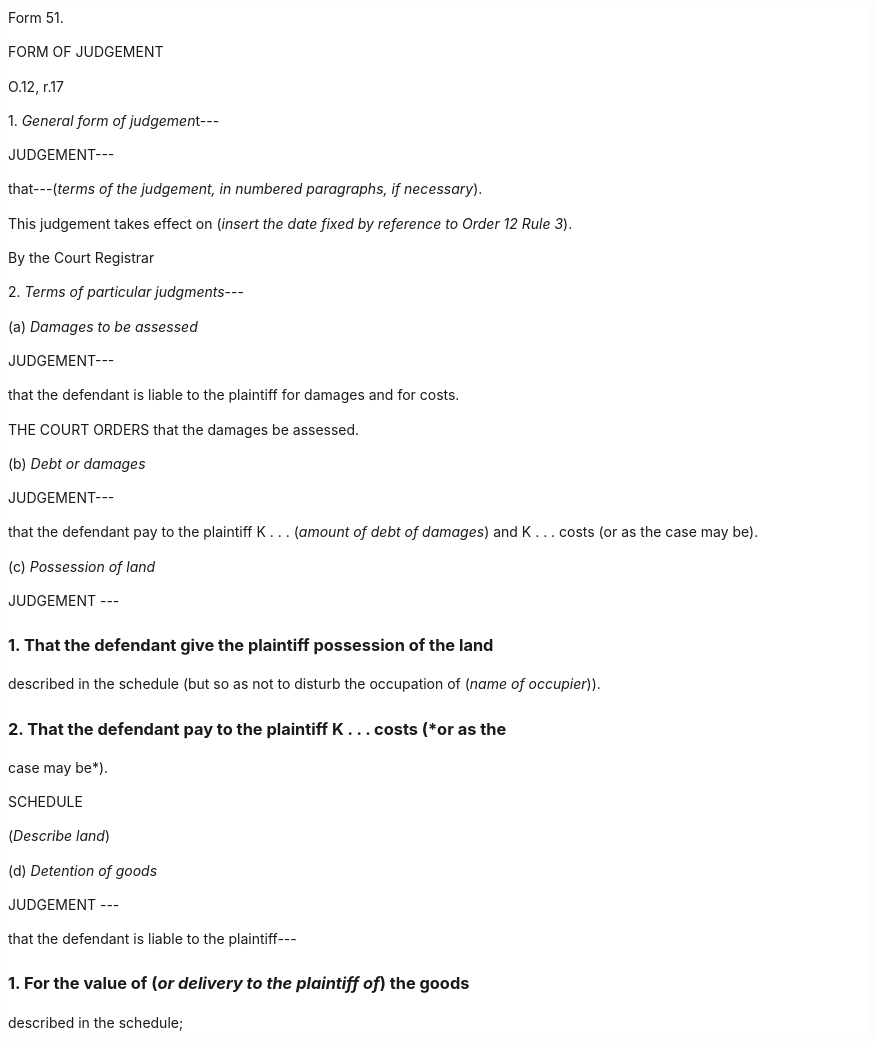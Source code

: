 Form 51.

FORM OF JUDGEMENT

O.12, r.17

1\. *General form of judgemen*t---

JUDGEMENT---

that---(*terms of the judgement, in numbered paragraphs, if necessary*).

This judgement takes effect on (*insert the date fixed by reference to
Order 12 Rule 3*).

By the Court Registrar

2\. *Terms of particular judgments*---

\(a\) *Damages to be assessed*

JUDGEMENT---

that the defendant is liable to the plaintiff for damages and for costs.

THE COURT ORDERS that the damages be assessed.

\(b\) *Debt or damages*

JUDGEMENT---

that the defendant pay to the plaintiff K . . . (*amount of debt of
damages*) and K . . . costs (or as the case may be).

\(c\) *Possession of land*

JUDGEMENT ---

### 1\. That the defendant give the plaintiff possession of the land
described in the schedule (but so as not to disturb the occupation of
(*name of occupier*)).

### 2\. That the defendant pay to the plaintiff K . . . costs (*or as the
case may be*).

SCHEDULE

(*Describe land*)

\(d\) *Detention of goods*

JUDGEMENT ---

that the defendant is liable to the plaintiff---

### 1\. For the value of (*or delivery to the plaintiff of*) the goods
described in the schedule;
